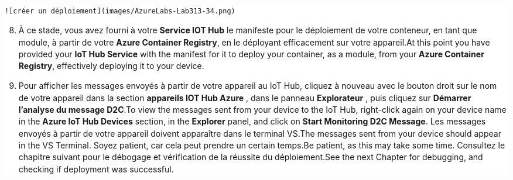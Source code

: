     ![créer un déploiement](images/AzureLabs-Lab313-34.png)

8. <span data-ttu-id="6dc1b-404">À ce stade, vous avez fourni à votre **Service IOT Hub** le manifeste pour le déploiement de votre conteneur, en tant que module, à partir de votre **Azure Container Registry**, en le déployant efficacement sur votre appareil.</span><span class="sxs-lookup"><span data-stu-id="6dc1b-404">At this point you have provided your **IoT Hub Service** with the manifest for it to deploy your container, as a module, from your **Azure Container Registry**, effectively deploying it to your device.</span></span>

9. <span data-ttu-id="6dc1b-405">Pour afficher les messages envoyés à partir de votre appareil au IoT Hub, cliquez à nouveau avec le bouton droit sur le nom de votre appareil dans la section **appareils IOT Hub Azure** , dans le panneau **Explorateur** , puis cliquez sur **Démarrer l’analyse du message D2C**.</span><span class="sxs-lookup"><span data-stu-id="6dc1b-405">To view the messages sent from your device to the IoT Hub, right-click again on your device name in the **Azure IoT Hub Devices** section, in the **Explorer** panel, and click on **Start Monitoring D2C Message**.</span></span> <span data-ttu-id="6dc1b-406">Les messages envoyés à partir de votre appareil doivent apparaître dans le terminal VS.</span><span class="sxs-lookup"><span data-stu-id="6dc1b-406">The messages sent from your device should appear in the VS Terminal.</span></span> <span data-ttu-id="6dc1b-407">Soyez patient, car cela peut prendre un certain temps.</span><span class="sxs-lookup"><span data-stu-id="6dc1b-407">Be patient, as this may take some time.</span></span> <span data-ttu-id="6dc1b-408">Consultez le chapitre suivant pour le débogage et vérification de la réussite du déploiement.</span><span class="sxs-lookup"><span data-stu-id="6dc1b-408">See the next Chapter for debugging, and checking if deployment was successful.</span></span>

